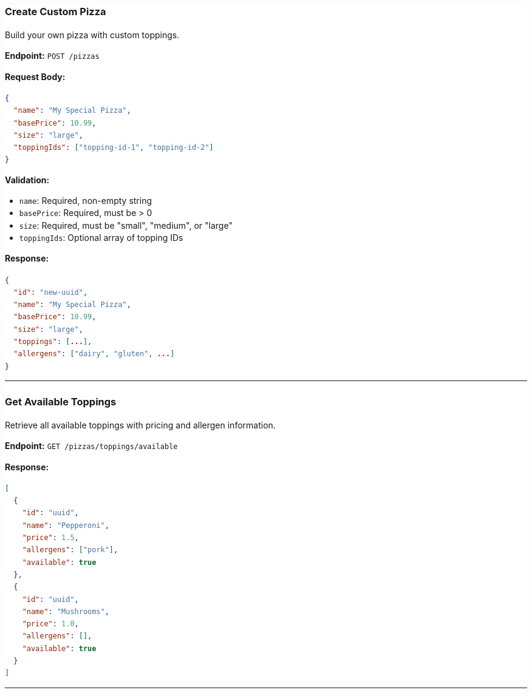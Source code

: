 
### Create Custom Pizza
Build your own pizza with custom toppings.

**Endpoint:** `POST /pizzas`

**Request Body:**
```json
{
  "name": "My Special Pizza",
  "basePrice": 10.99,
  "size": "large",
  "toppingIds": ["topping-id-1", "topping-id-2"]
}
```

**Validation:**
- `name`: Required, non-empty string
- `basePrice`: Required, must be > 0
- `size`: Required, must be "small", "medium", or "large"
- `toppingIds`: Optional array of topping IDs

**Response:**
```json
{
  "id": "new-uuid",
  "name": "My Special Pizza",
  "basePrice": 10.99,
  "size": "large",
  "toppings": [...],
  "allergens": ["dairy", "gluten", ...]
}
```

---

### Get Available Toppings
Retrieve all available toppings with pricing and allergen information.

**Endpoint:** `GET /pizzas/toppings/available`

**Response:**
```json
[
  {
    "id": "uuid",
    "name": "Pepperoni",
    "price": 1.5,
    "allergens": ["pork"],
    "available": true
  },
  {
    "id": "uuid",
    "name": "Mushrooms",
    "price": 1.0,
    "allergens": [],
    "available": true
  }
]
```

---